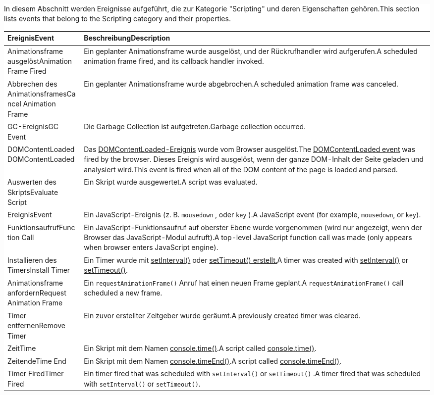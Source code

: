 <span data-ttu-id="8e0ea-159">In diesem Abschnitt werden Ereignisse aufgeführt, die zur Kategorie "Scripting" und deren Eigenschaften gehören.</span><span class="sxs-lookup"><span data-stu-id="8e0ea-159">This section lists events that belong to the Scripting category and their properties.</span></span>  

| <span data-ttu-id="8e0ea-160">Ereignis</span><span class="sxs-lookup"><span data-stu-id="8e0ea-160">Event</span></span> | <span data-ttu-id="8e0ea-161">Beschreibung</span><span class="sxs-lookup"><span data-stu-id="8e0ea-161">Description</span></span> |  
|:--- |:--- |  
| <span data-ttu-id="8e0ea-162">Animationsframe ausgelöst</span><span class="sxs-lookup"><span data-stu-id="8e0ea-162">Animation Frame Fired</span></span> | <span data-ttu-id="8e0ea-163">Ein geplanter Animationsframe wurde ausgelöst, und der Rückrufhandler wird aufgerufen.</span><span class="sxs-lookup"><span data-stu-id="8e0ea-163">A scheduled animation frame fired, and its callback handler invoked.</span></span> |  
| <span data-ttu-id="8e0ea-164">Abbrechen des Animationsframes</span><span class="sxs-lookup"><span data-stu-id="8e0ea-164">Cancel Animation Frame</span></span> |  <span data-ttu-id="8e0ea-165">Ein geplanter Animationsframe wurde abgebrochen.</span><span class="sxs-lookup"><span data-stu-id="8e0ea-165">A scheduled animation frame was canceled.</span></span> |  
| <span data-ttu-id="8e0ea-166">GC-Ereignis</span><span class="sxs-lookup"><span data-stu-id="8e0ea-166">GC Event</span></span> |  <span data-ttu-id="8e0ea-167">Die Garbage Collection ist aufgetreten.</span><span class="sxs-lookup"><span data-stu-id="8e0ea-167">Garbage collection occurred.</span></span> |  
| <span data-ttu-id="8e0ea-168">DOMContentLoaded</span><span class="sxs-lookup"><span data-stu-id="8e0ea-168">DOMContentLoaded</span></span> |  <span data-ttu-id="8e0ea-169">Das [DOMContentLoaded-Ereignis][MDNWindowDOMContentLoadedEvent] wurde vom Browser ausgelöst.</span><span class="sxs-lookup"><span data-stu-id="8e0ea-169">The [DOMContentLoaded event][MDNWindowDOMContentLoadedEvent] was fired by the browser.</span></span>  <span data-ttu-id="8e0ea-170">Dieses Ereignis wird ausgelöst, wenn der ganze DOM-Inhalt der Seite geladen und analysiert wird.</span><span class="sxs-lookup"><span data-stu-id="8e0ea-170">This event is fired when all of the DOM content of the page is loaded and parsed.</span></span> |  
| <span data-ttu-id="8e0ea-171">Auswerten des Skripts</span><span class="sxs-lookup"><span data-stu-id="8e0ea-171">Evaluate Script</span></span> | <span data-ttu-id="8e0ea-172">Ein Skript wurde ausgewertet.</span><span class="sxs-lookup"><span data-stu-id="8e0ea-172">A script was evaluated.</span></span> |  
| <span data-ttu-id="8e0ea-173">Ereignis</span><span class="sxs-lookup"><span data-stu-id="8e0ea-173">Event</span></span> | <span data-ttu-id="8e0ea-174">Ein JavaScript-Ereignis \(z. B. `mousedown` , oder `key` \).</span><span class="sxs-lookup"><span data-stu-id="8e0ea-174">A JavaScript event \(for example, `mousedown`, or `key`\).</span></span> |  
| <span data-ttu-id="8e0ea-175">Funktionsaufruf</span><span class="sxs-lookup"><span data-stu-id="8e0ea-175">Function Call</span></span> | <span data-ttu-id="8e0ea-176">Ein JavaScript-Funktionsaufruf auf oberster Ebene wurde vorgenommen \(wird nur angezeigt, wenn der Browser das JavaScript-Modul aufruft\).</span><span class="sxs-lookup"><span data-stu-id="8e0ea-176">A top-level JavaScript function call was made \(only appears when browser enters JavaScript engine\).</span></span> |  
| <span data-ttu-id="8e0ea-177">Installieren des Timers</span><span class="sxs-lookup"><span data-stu-id="8e0ea-177">Install Timer</span></span> | <span data-ttu-id="8e0ea-178">Ein Timer wurde mit [setInterval()][MDNWindowOrWorkerGlobalScopeSetInterval] oder [setTimeout() erstellt.][MDNWindowOrWorkerGlobalScopeSetTimeout]</span><span class="sxs-lookup"><span data-stu-id="8e0ea-178">A timer was created with [setInterval()][MDNWindowOrWorkerGlobalScopeSetInterval] or [setTimeout()][MDNWindowOrWorkerGlobalScopeSetTimeout].</span></span> |  
| <span data-ttu-id="8e0ea-179">Animationsframe anfordern</span><span class="sxs-lookup"><span data-stu-id="8e0ea-179">Request Animation Frame</span></span> | <span data-ttu-id="8e0ea-180">Ein `requestAnimationFrame()` Anruf hat einen neuen Frame geplant.</span><span class="sxs-lookup"><span data-stu-id="8e0ea-180">A `requestAnimationFrame()` call scheduled a new frame.</span></span> |  
| <span data-ttu-id="8e0ea-181">Timer entfernen</span><span class="sxs-lookup"><span data-stu-id="8e0ea-181">Remove Timer</span></span> | <span data-ttu-id="8e0ea-182">Ein zuvor erstellter Zeitgeber wurde geräumt.</span><span class="sxs-lookup"><span data-stu-id="8e0ea-182">A previously created timer was cleared.</span></span> |  
| <span data-ttu-id="8e0ea-183">Zeit</span><span class="sxs-lookup"><span data-stu-id="8e0ea-183">Time</span></span> |  <span data-ttu-id="8e0ea-184">Ein Skript mit dem Namen [console.time()][ConsoleApiTime].</span><span class="sxs-lookup"><span data-stu-id="8e0ea-184">A script called [console.time()][ConsoleApiTime].</span></span> |  
| <span data-ttu-id="8e0ea-185">Zeitende</span><span class="sxs-lookup"><span data-stu-id="8e0ea-185">Time End</span></span> | <span data-ttu-id="8e0ea-186">Ein Skript mit dem Namen [console.timeEnd()][ConsoleApiTimeEnd].</span><span class="sxs-lookup"><span data-stu-id="8e0ea-186">A script called [console.timeEnd()][ConsoleApiTimeEnd].</span></span> |  
| <span data-ttu-id="8e0ea-187">Timer Fired</span><span class="sxs-lookup"><span data-stu-id="8e0ea-187">Timer Fired</span></span> | <span data-ttu-id="8e0ea-188">Ein timer fired that was scheduled with `setInterval()` or `setTimeout()` .</span><span class="sxs-lookup"><span data-stu-id="8e0ea-188">A timer fired that was scheduled with `setInterval()` or `setTimeout()`.</span></span> |  

[ConsoleApiTime]: /microsoft-edge/devtools-guide-chromium/console/api#time "time – Konsolen-API-Referenz"  
[ConsoleApiTimeEnd]: /microsoft-edge/devtools-guide-chromium/console/api#timeend "timeEnd – Konsolen-API-Referenz"  
[MDNWindowDOMContentLoadedEvent]: https://developer.mozilla.org/docs/Web/Events/DOMContentLoaded "Fenster: DOMContentLoaded-Ereignis | MDN"  
[MDNWindowOrWorkerGlobalScopeSetInterval]: https://developer.mozilla.org/docs/Web/API/WindowTimers/setInterval "WindowOrWorkerGlobalScope.setInterval() | MDN"  
[MDNWindowOrWorkerGlobalScopeSetTimeout]: https://developer.mozilla.org/docs/Web/API/WindowTimers/setTimeout "WindowOrWorkerGlobalScope.setTimeout() | MDN"  
[CCA4IL]: https://creativecommons.org/licenses/by/4.0  
[CCby4Image]: https://i.creativecommons.org/l/by/4.0/88x31.png  
[GoogleSitePolicies]: https://developers.google.com/terms/site-policies  
[KayceBasques]: https://developers.google.com/web/resources/contributors/kaycebasques  
[MegginKearney]: https://developers.google.com/web/resources/contributors/megginkearney  
[FlavioCopes]: https://developers.google.com/web/resources/contributors/flaviocopes  